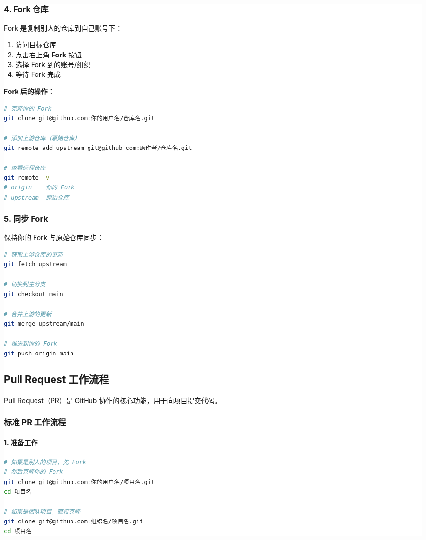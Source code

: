 ### 4. Fork 仓库

Fork 是复制别人的仓库到自己账号下：

1. 访问目标仓库
2. 点击右上角 **Fork** 按钮
3. 选择 Fork 到的账号/组织
4. 等待 Fork 完成

**Fork 后的操作：**

```bash
# 克隆你的 Fork
git clone git@github.com:你的用户名/仓库名.git

# 添加上游仓库（原始仓库）
git remote add upstream git@github.com:原作者/仓库名.git

# 查看远程仓库
git remote -v
# origin    你的 Fork
# upstream  原始仓库
```

### 5. 同步 Fork

保持你的 Fork 与原始仓库同步：

```bash
# 获取上游仓库的更新
git fetch upstream

# 切换到主分支
git checkout main

# 合并上游的更新
git merge upstream/main

# 推送到你的 Fork
git push origin main
```

## Pull Request 工作流程

Pull Request（PR）是 GitHub 协作的核心功能，用于向项目提交代码。

### 标准 PR 工作流程

#### 1. 准备工作

```bash
# 如果是别人的项目，先 Fork
# 然后克隆你的 Fork
git clone git@github.com:你的用户名/项目名.git
cd 项目名

# 如果是团队项目，直接克隆
git clone git@github.com:组织名/项目名.git
cd 项目名
```

